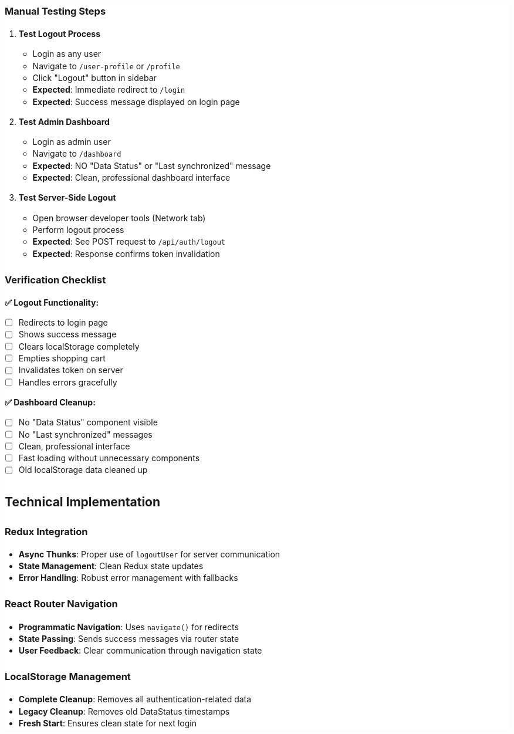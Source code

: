 ### Manual Testing Steps

1. **Test Logout Process**
   - Login as any user
   - Navigate to `/user-profile` or `/profile`
   - Click "Logout" button in sidebar
   - **Expected**: Immediate redirect to `/login`
   - **Expected**: Success message displayed on login page

2. **Test Admin Dashboard**
   - Login as admin user  
   - Navigate to `/dashboard`
   - **Expected**: NO "Data Status" or "Last synchronized" message
   - **Expected**: Clean, professional dashboard interface

3. **Test Server-Side Logout**
   - Open browser developer tools (Network tab)
   - Perform logout process
   - **Expected**: See POST request to `/api/auth/logout`
   - **Expected**: Response confirms token invalidation

### Verification Checklist

**✅ Logout Functionality:**
- [ ] Redirects to login page
- [ ] Shows success message
- [ ] Clears localStorage completely
- [ ] Empties shopping cart
- [ ] Invalidates token on server
- [ ] Handles errors gracefully

**✅ Dashboard Cleanup:**
- [ ] No "Data Status" component visible
- [ ] No "Last synchronized" messages
- [ ] Clean, professional interface
- [ ] Fast loading without unnecessary components
- [ ] Old localStorage data cleaned up

## Technical Implementation

### Redux Integration
- **Async Thunks**: Proper use of `logoutUser` for server communication
- **State Management**: Clean Redux state updates
- **Error Handling**: Robust error management with fallbacks

### React Router Navigation
- **Programmatic Navigation**: Uses `navigate()` for redirects
- **State Passing**: Sends success messages via router state
- **User Feedback**: Clear communication through navigation state

### LocalStorage Management
- **Complete Cleanup**: Removes all authentication-related data
- **Legacy Cleanup**: Removes old DataStatus timestamps
- **Fresh Start**: Ensures clean state for next login
